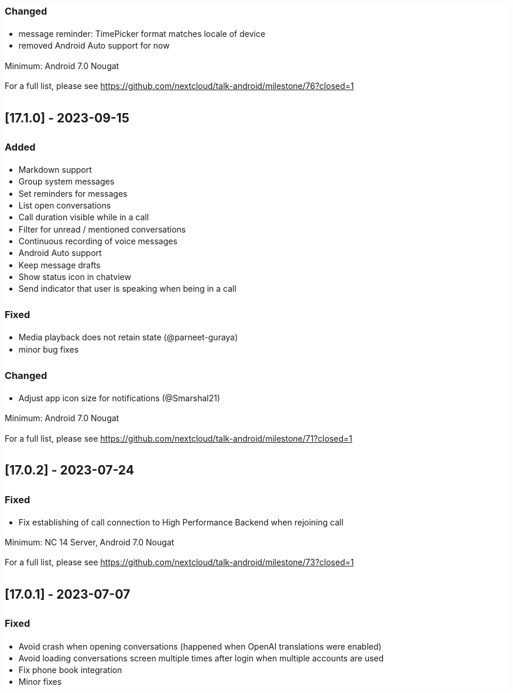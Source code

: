 ### Changed
- message reminder: TimePicker format matches locale of device
- removed Android Auto support for now

Minimum: Android 7.0 Nougat

For a full list, please see https://github.com/nextcloud/talk-android/milestone/76?closed=1

## [17.1.0] - 2023-09-15

### Added
- Markdown support
- Group system messages
- Set reminders for messages
- List open conversations
- Call duration visible while in a call
- Filter for unread / mentioned conversations
- Continuous recording of voice messages
- Android Auto support
- Keep message drafts
- Show status icon in chatview
- Send indicator that user is speaking when being in a call

### Fixed
- Media playback does not retain state (@parneet-guraya)
- minor bug fixes

### Changed
- Adjust app icon size for notifications (@Smarshal21)

Minimum: Android 7.0 Nougat

For a full list, please see https://github.com/nextcloud/talk-android/milestone/71?closed=1

## [17.0.2] - 2023-07-24

### Fixed
- Fix establishing of call connection to High Performance Backend when rejoining call

Minimum: NC 14 Server, Android 7.0 Nougat

For a full list, please see https://github.com/nextcloud/talk-android/milestone/73?closed=1

## [17.0.1] - 2023-07-07

### Fixed
- Avoid crash when opening conversations (happened when OpenAI translations were enabled)
- Avoid loading conversations screen multiple times after login when multiple accounts are used
- Fix phone book integration
- Minor fixes
 